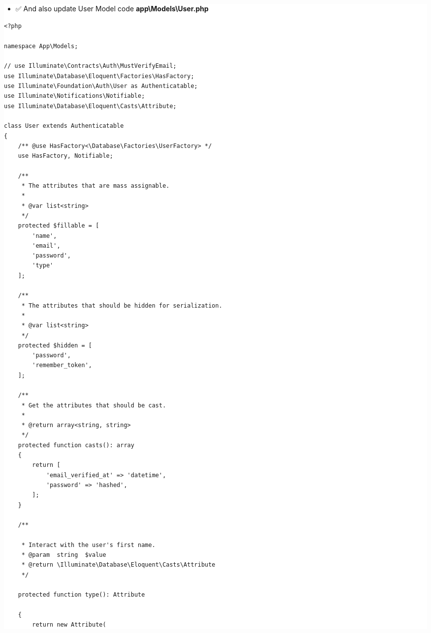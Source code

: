 - ✅ And also update User Model code <b>app\Models\User.php</b>

````
<?php

namespace App\Models;

// use Illuminate\Contracts\Auth\MustVerifyEmail;
use Illuminate\Database\Eloquent\Factories\HasFactory;
use Illuminate\Foundation\Auth\User as Authenticatable;
use Illuminate\Notifications\Notifiable;
use Illuminate\Database\Eloquent\Casts\Attribute;

class User extends Authenticatable
{
    /** @use HasFactory<\Database\Factories\UserFactory> */
    use HasFactory, Notifiable;

    /**
     * The attributes that are mass assignable.
     *
     * @var list<string>
     */
    protected $fillable = [
        'name',
        'email',
        'password',
        'type'
    ];

    /**
     * The attributes that should be hidden for serialization.
     *
     * @var list<string>
     */
    protected $hidden = [
        'password',
        'remember_token',
    ];

    /**
     * Get the attributes that should be cast.
     *
     * @return array<string, string>
     */
    protected function casts(): array
    {
        return [
            'email_verified_at' => 'datetime',
            'password' => 'hashed',
        ];
    }

    /**

     * Interact with the user's first name.
     * @param  string  $value
     * @return \Illuminate\Database\Eloquent\Casts\Attribute
     */

    protected function type(): Attribute

    {
        return new Attribute(
````